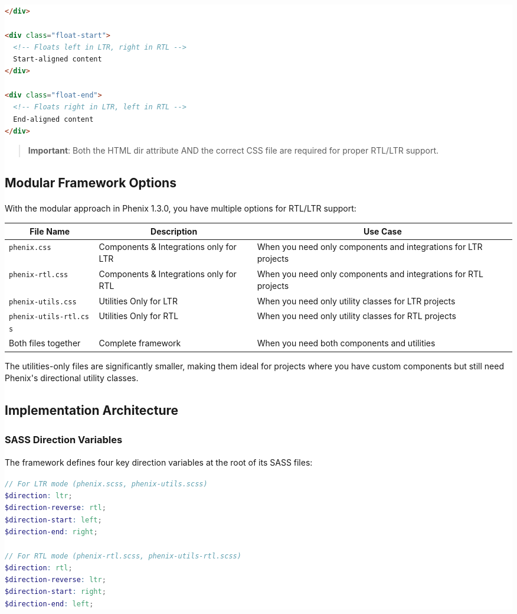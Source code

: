 ```html
</div>

<div class="float-start">
  <!-- Floats left in LTR, right in RTL -->
  Start-aligned content
</div>

<div class="float-end">
  <!-- Floats right in LTR, left in RTL -->
  End-aligned content
</div>
```

> **Important**: Both the HTML dir attribute AND the correct CSS file are required for proper RTL/LTR support.

## Modular Framework Options

With the modular approach in Phenix 1.3.0, you have multiple options for RTL/LTR support:

| File Name | Description | Use Case |
|-----------|-------------|----------|
| `phenix.css` | Components & Integrations only for LTR | When you need only components and integrations for LTR projects |
| `phenix-rtl.css` | Components & Integrations only for RTL | When you need only components and integrations for RTL projects |
| `phenix-utils.css` | Utilities Only for LTR | When you need only utility classes for LTR projects |
| `phenix-utils-rtl.css` | Utilities Only for RTL | When you need only utility classes for RTL projects |
| Both files together | Complete framework | When you need both components and utilities |

The utilities-only files are significantly smaller, making them ideal for projects where you have custom components but still need Phenix's directional utility classes.

## Implementation Architecture

### SASS Direction Variables

The framework defines four key direction variables at the root of its SASS files:

```scss
// For LTR mode (phenix.scss, phenix-utils.scss)
$direction: ltr;
$direction-reverse: rtl;
$direction-start: left;
$direction-end: right;

// For RTL mode (phenix-rtl.scss, phenix-utils-rtl.scss)
$direction: rtl;
$direction-reverse: ltr;
$direction-start: right;
$direction-end: left;
```
